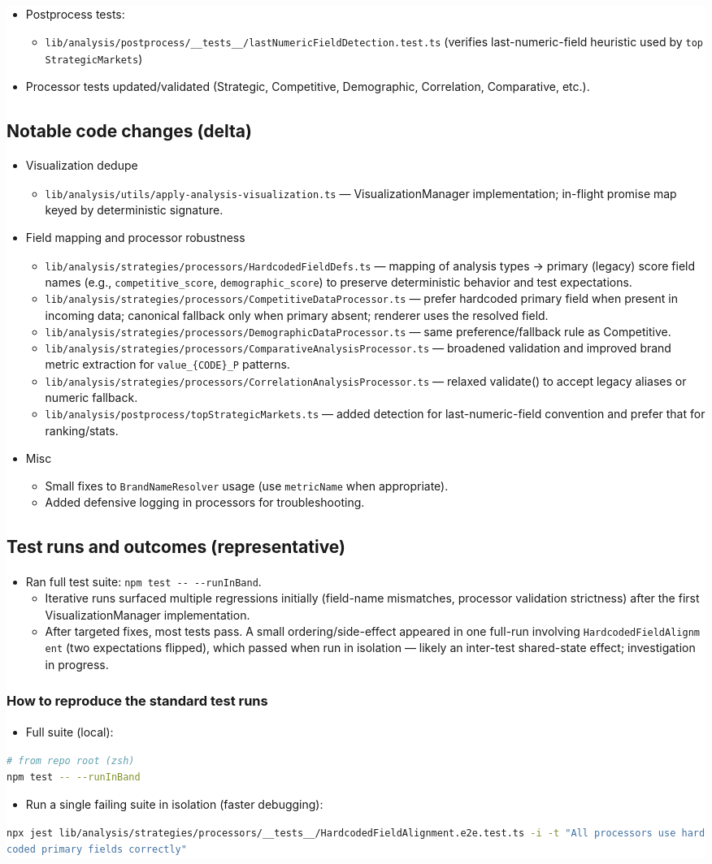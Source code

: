 - Postprocess tests:
  - `lib/analysis/postprocess/__tests__/lastNumericFieldDetection.test.ts` (verifies last-numeric-field heuristic used by `topStrategicMarkets`)

- Processor tests updated/validated (Strategic, Competitive, Demographic, Correlation, Comparative, etc.).

## Notable code changes (delta)

- Visualization dedupe
  - `lib/analysis/utils/apply-analysis-visualization.ts` — VisualizationManager implementation; in-flight promise map keyed by deterministic signature.

- Field mapping and processor robustness
  - `lib/analysis/strategies/processors/HardcodedFieldDefs.ts` — mapping of analysis types -> primary (legacy) score field names (e.g., `competitive_score`, `demographic_score`) to preserve deterministic behavior and test expectations.
  - `lib/analysis/strategies/processors/CompetitiveDataProcessor.ts` — prefer hardcoded primary field when present in incoming data; canonical fallback only when primary absent; renderer uses the resolved field.
  - `lib/analysis/strategies/processors/DemographicDataProcessor.ts` — same preference/fallback rule as Competitive.
  - `lib/analysis/strategies/processors/ComparativeAnalysisProcessor.ts` — broadened validation and improved brand metric extraction for `value_{CODE}_P` patterns.
  - `lib/analysis/strategies/processors/CorrelationAnalysisProcessor.ts` — relaxed validate() to accept legacy aliases or numeric fallback.
  - `lib/analysis/postprocess/topStrategicMarkets.ts` — added detection for last-numeric-field convention and prefer that for ranking/stats.

- Misc
  - Small fixes to `BrandNameResolver` usage (use `metricName` when appropriate).
  - Added defensive logging in processors for troubleshooting.

## Test runs and outcomes (representative)

- Ran full test suite: `npm test -- --runInBand`.
  - Iterative runs surfaced multiple regressions initially (field-name mismatches, processor validation strictness) after the first VisualizationManager implementation.
  - After targeted fixes, most tests pass. A small ordering/side-effect appeared in one full-run involving `HardcodedFieldAlignment` (two expectations flipped), which passed when run in isolation — likely an inter-test shared-state effect; investigation in progress.

### How to reproduce the standard test runs

- Full suite (local):

```bash
# from repo root (zsh)
npm test -- --runInBand
```

- Run a single failing suite in isolation (faster debugging):

```bash
npx jest lib/analysis/strategies/processors/__tests__/HardcodedFieldAlignment.e2e.test.ts -i -t "All processors use hardcoded primary fields correctly"
```
